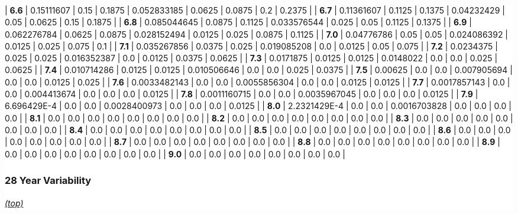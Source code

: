 | **6.6** | 0.15111607 | 0.15 | 0.1875 | 0.052833185 | 0.0625 | 0.0875 | 0.2 | 0.2375 |
| **6.7** | 0.11361607 | 0.1125 | 0.1375 | 0.04232429 | 0.05 | 0.0625 | 0.15 | 0.1875 |
| **6.8** | 0.085044645 | 0.0875 | 0.1125 | 0.033576544 | 0.025 | 0.05 | 0.1125 | 0.1375 |
| **6.9** | 0.062276784 | 0.0625 | 0.0875 | 0.028152494 | 0.0125 | 0.025 | 0.0875 | 0.1125 |
| **7.0** | 0.04776786 | 0.05 | 0.05 | 0.024086392 | 0.0125 | 0.025 | 0.075 | 0.1 |
| **7.1** | 0.035267856 | 0.0375 | 0.025 | 0.019085208 | 0.0 | 0.0125 | 0.05 | 0.075 |
| **7.2** | 0.0234375 | 0.025 | 0.025 | 0.016352387 | 0.0 | 0.0125 | 0.0375 | 0.0625 |
| **7.3** | 0.0171875 | 0.0125 | 0.0125 | 0.0148022 | 0.0 | 0.0 | 0.025 | 0.0625 |
| **7.4** | 0.010714286 | 0.0125 | 0.0125 | 0.010506646 | 0.0 | 0.0 | 0.025 | 0.0375 |
| **7.5** | 0.00625 | 0.0 | 0.0 | 0.007905694 | 0.0 | 0.0 | 0.0125 | 0.025 |
| **7.6** | 0.0033482143 | 0.0 | 0.0 | 0.0055856304 | 0.0 | 0.0 | 0.0125 | 0.0125 |
| **7.7** | 0.0017857143 | 0.0 | 0.0 | 0.004413674 | 0.0 | 0.0 | 0.0 | 0.0125 |
| **7.8** | 0.0011160715 | 0.0 | 0.0 | 0.0035967045 | 0.0 | 0.0 | 0.0 | 0.0125 |
| **7.9** | 6.696429E-4 | 0.0 | 0.0 | 0.0028400973 | 0.0 | 0.0 | 0.0 | 0.0125 |
| **8.0** | 2.2321429E-4 | 0.0 | 0.0 | 0.0016703828 | 0.0 | 0.0 | 0.0 | 0.0 |
| **8.1** | 0.0 | 0.0 | 0.0 | 0.0 | 0.0 | 0.0 | 0.0 | 0.0 |
| **8.2** | 0.0 | 0.0 | 0.0 | 0.0 | 0.0 | 0.0 | 0.0 | 0.0 |
| **8.3** | 0.0 | 0.0 | 0.0 | 0.0 | 0.0 | 0.0 | 0.0 | 0.0 |
| **8.4** | 0.0 | 0.0 | 0.0 | 0.0 | 0.0 | 0.0 | 0.0 | 0.0 |
| **8.5** | 0.0 | 0.0 | 0.0 | 0.0 | 0.0 | 0.0 | 0.0 | 0.0 |
| **8.6** | 0.0 | 0.0 | 0.0 | 0.0 | 0.0 | 0.0 | 0.0 | 0.0 |
| **8.7** | 0.0 | 0.0 | 0.0 | 0.0 | 0.0 | 0.0 | 0.0 | 0.0 |
| **8.8** | 0.0 | 0.0 | 0.0 | 0.0 | 0.0 | 0.0 | 0.0 | 0.0 |
| **8.9** | 0.0 | 0.0 | 0.0 | 0.0 | 0.0 | 0.0 | 0.0 | 0.0 |
| **9.0** | 0.0 | 0.0 | 0.0 | 0.0 | 0.0 | 0.0 | 0.0 | 0.0 |

### 28 Year Variability
*[(top)](#table-of-contents)*
